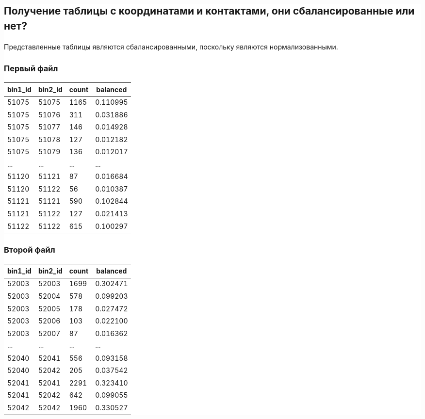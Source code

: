 ## Получение таблицы с координатами и контактами, они сбалансированные или нет?

Представленные таблицы являются сбалансированными, поскольку являются нормализованными.

### Первый файл

| bin1\_id | bin2\_id | count | balanced |
| -------- | -------- | ----- | -------- |
| 51075    | 51075    | 1165  | 0.110995 |
| 51075    | 51076    | 311   | 0.031886 |
| 51075    | 51077    | 146   | 0.014928 |
| 51075    | 51078    | 127   | 0.012182 |
| 51075    | 51079    | 136   | 0.012017 |
| ...      | ...      | ...   | ...      |
| 51120    | 51121    | 87    | 0.016684 |
| 51120    | 51122    | 56    | 0.010387 |
| 51121    | 51121    | 590   | 0.102844 |
| 51121    | 51122    | 127   | 0.021413 |
| 51122    | 51122    | 615   | 0.100297 |

### Второй файл

| bin1\_id | bin2\_id | count | balanced |
| -------- | -------- | ----- | -------- |
| 52003    | 52003    | 1699  | 0.302471 |
| 52003    | 52004    | 578   | 0.099203 |
| 52003    | 52005    | 178   | 0.027472 |
| 52003    | 52006    | 103   | 0.022100 |
| 52003    | 52007    | 87    | 0.016362 |
| ...      | ...      | ...   | ...      |
| 52040    | 52041    | 556   | 0.093158 |
| 52040    | 52042    | 205   | 0.037542 |
| 52041    | 52041    | 2291  | 0.323410 |
| 52041    | 52042    | 642   | 0.099055 |
| 52042    | 52042    | 1960  | 0.330527 |
